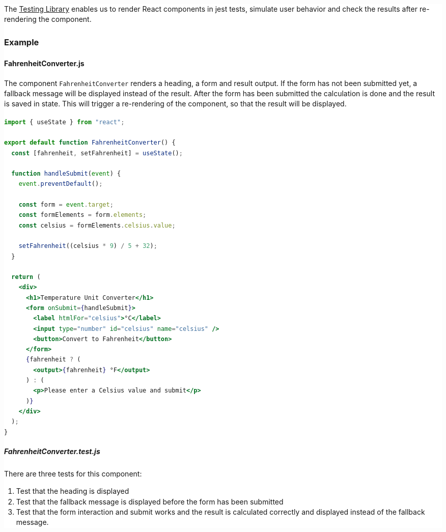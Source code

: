 The [Testing Library](https://testing-library.com/docs/react-testing-library/intro) enables us to render React components in jest tests, simulate user behavior and check the results after re-rendering the component.

### Example

#### FahrenheitConverter.js

The component `FahrenheitConverter` renders a heading, a form and result output. If the form has not been submitted yet, a fallback message will be displayed instead of the result. After the form has been submitted the calculation is done and the result is saved in state. This will trigger a re-rendering of the component, so that the result will be displayed.

```jsx
import { useState } from "react";

export default function FahrenheitConverter() {
  const [fahrenheit, setFahrenheit] = useState();

  function handleSubmit(event) {
    event.preventDefault();

    const form = event.target;
    const formElements = form.elements;
    const celsius = formElements.celsius.value;

    setFahrenheit((celsius * 9) / 5 + 32);
  }

  return (
    <div>
      <h1>Temperature Unit Converter</h1>
      <form onSubmit={handleSubmit}>
        <label htmlFor="celsius">°C</label>
        <input type="number" id="celsius" name="celsius" />
        <button>Convert to Fahrenheit</button>
      </form>
      {fahrenheit ? (
        <output>{fahrenheit} °F</output>
      ) : (
        <p>Please enter a Celsius value and submit</p>
      )}
    </div>
  );
}
```

##### FahrenheitConverter.test.js

There are three tests for this component:

1. Test that the heading is displayed
2. Test that the fallback message is displayed before the form has been submitted
3. Test that the form interaction and submit works and the result is calculated correctly and displayed instead of the fallback message.
